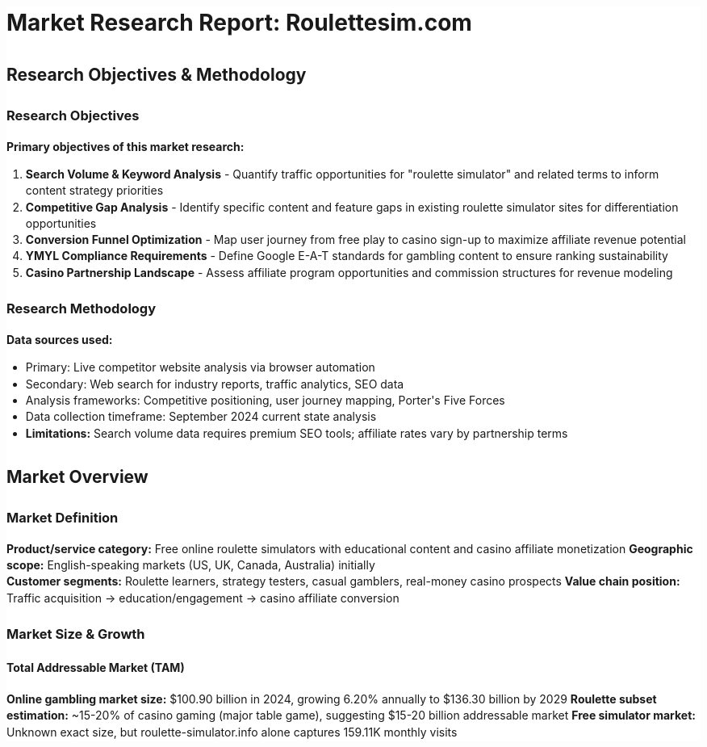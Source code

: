 # Market Research Report: Roulettesim.com

## Research Objectives & Methodology

### Research Objectives

**Primary objectives of this market research:**

1. **Search Volume & Keyword Analysis** - Quantify traffic opportunities for "roulette simulator" and related terms to inform content strategy priorities
2. **Competitive Gap Analysis** - Identify specific content and feature gaps in existing roulette simulator sites for differentiation opportunities  
3. **Conversion Funnel Optimization** - Map user journey from free play to casino sign-up to maximize affiliate revenue potential
4. **YMYL Compliance Requirements** - Define Google E-A-T standards for gambling content to ensure ranking sustainability
5. **Casino Partnership Landscape** - Assess affiliate program opportunities and commission structures for revenue modeling

### Research Methodology

**Data sources used:**
- Primary: Live competitor website analysis via browser automation
- Secondary: Web search for industry reports, traffic analytics, SEO data
- Analysis frameworks: Competitive positioning, user journey mapping, Porter's Five Forces
- Data collection timeframe: September 2024 current state analysis
- **Limitations:** Search volume data requires premium SEO tools; affiliate rates vary by partnership terms

## Market Overview

### Market Definition

**Product/service category:** Free online roulette simulators with educational content and casino affiliate monetization
**Geographic scope:** English-speaking markets (US, UK, Canada, Australia) initially  
**Customer segments:** Roulette learners, strategy testers, casual gamblers, real-money casino prospects
**Value chain position:** Traffic acquisition → education/engagement → casino affiliate conversion

### Market Size & Growth

#### Total Addressable Market (TAM)
**Online gambling market size:** $100.90 billion in 2024, growing 6.20% annually to $136.30 billion by 2029
**Roulette subset estimation:** ~15-20% of casino gaming (major table game), suggesting $15-20 billion addressable market
**Free simulator market:** Unknown exact size, but roulette-simulator.info alone captures 159.11K monthly visits
